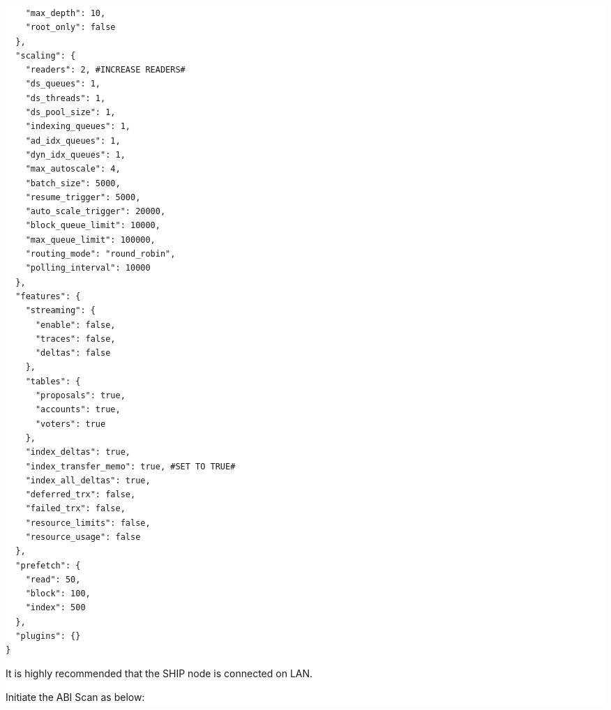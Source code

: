 ```
    "max_depth": 10,
    "root_only": false
  },
  "scaling": {
    "readers": 2, #INCREASE READERS#
    "ds_queues": 1,
    "ds_threads": 1,
    "ds_pool_size": 1,
    "indexing_queues": 1,
    "ad_idx_queues": 1,
    "dyn_idx_queues": 1,
    "max_autoscale": 4,
    "batch_size": 5000,
    "resume_trigger": 5000,
    "auto_scale_trigger": 20000,
    "block_queue_limit": 10000,
    "max_queue_limit": 100000,
    "routing_mode": "round_robin",
    "polling_interval": 10000
  },
  "features": {
    "streaming": {
      "enable": false,
      "traces": false,
      "deltas": false
    },
    "tables": {
      "proposals": true,
      "accounts": true,
      "voters": true
    },
    "index_deltas": true,
    "index_transfer_memo": true, #SET TO TRUE#
    "index_all_deltas": true,
    "deferred_trx": false,
    "failed_trx": false,
    "resource_limits": false,
    "resource_usage": false
  },
  "prefetch": {
    "read": 50,
    "block": 100,
    "index": 500
  },
  "plugins": {}
}
```
  
It is highly recommended that the SHIP node is connected on LAN.

Initiate the ABI Scan as below:
